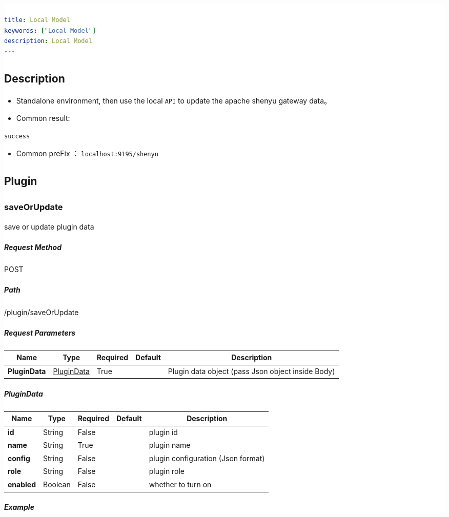 ```yaml
---
title: Local Model
keywords: ["Local Model"]
description: Local Model
---
```


## Description

* Standalone environment, then use the local `API` to update the apache shenyu gateway data。

* Common result:

```
success
```

* Common preFix ： `localhost:9195/shenyu`

## Plugin

### saveOrUpdate

save or update plugin data

##### Request Method

POST

##### Path

/plugin/saveOrUpdate

##### Request Parameters

|Name|Type|Required|Default|Description|
|---|---|---|---|---|
|**PluginData**|[PluginData](#PluginData)|True| |Plugin data object (pass Json object inside Body)|

##### <div id="PluginData">PluginData</div>

|Name|Type|Required|Default|Description|
|---|---|---|---|---|
|**id**|String|False| |plugin id|
|**name**|String|True| |plugin name|
|**config**|String|False| |plugin configuration (Json format)|
|**role**|String|False| |plugin role |
|**enabled**|Boolean|False| |whether to turn on|

##### Example
